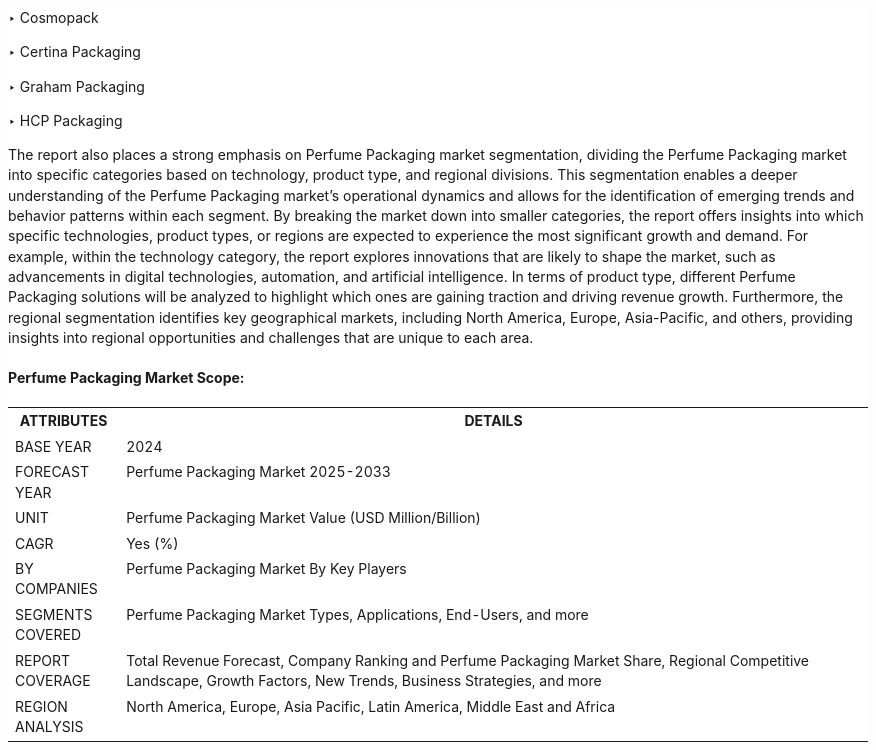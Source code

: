 ‣ Cosmopack

‣ Certina Packaging

‣ Graham Packaging

‣ HCP Packaging

The report also places a strong emphasis on Perfume Packaging market segmentation, dividing the Perfume Packaging market into specific categories based on technology, product type, and regional divisions. This segmentation enables a deeper understanding of the Perfume Packaging market’s operational dynamics and allows for the identification of emerging trends and behavior patterns within each segment. By breaking the market down into smaller categories, the report offers insights into which specific technologies, product types, or regions are expected to experience the most significant growth and demand. For example, within the technology category, the report explores innovations that are likely to shape the market, such as advancements in digital technologies, automation, and artificial intelligence. In terms of product type, different Perfume Packaging solutions will be analyzed to highlight which ones are gaining traction and driving revenue growth. Furthermore, the regional segmentation identifies key geographical markets, including North America, Europe, Asia-Pacific, and others, providing insights into regional opportunities and challenges that are unique to each area.

<h4>Perfume Packaging Market Scope:</h4>
<table>
<tr>
<th>ATTRIBUTES</th>
<th>DETAILS</th>
</tr>
<tr>
<td>BASE YEAR</td>
<td>2024</td>
</tr>
<tr>
<td>FORECAST YEAR</td>
<td>Perfume Packaging Market 2025-2033</td>
</tr>
<tr>
<td>UNIT</td>
<td>Perfume Packaging Market Value (USD Million/Billion)</td>
<tr>
<td>CAGR</td>
<td>Yes (%)</td>
</tr>
</tr>
<tr>
<td>BY COMPANIES</td>
<td>Perfume Packaging Market By Key Players</td>
</tr>
<tr>
<td>SEGMENTS COVERED</td>
<td>Perfume Packaging Market Types, Applications, End-Users, and more</td>
</tr>
<tr>
<td>REPORT COVERAGE</td>
<td>Total Revenue Forecast, Company Ranking and Perfume Packaging Market Share, Regional Competitive Landscape, Growth Factors, New Trends, Business Strategies, and more</td>
</tr>
<tr>
<td>REGION ANALYSIS</td>
<td>North America, Europe, Asia Pacific, Latin America, Middle East and Africa</td>
</tr>
</table>
